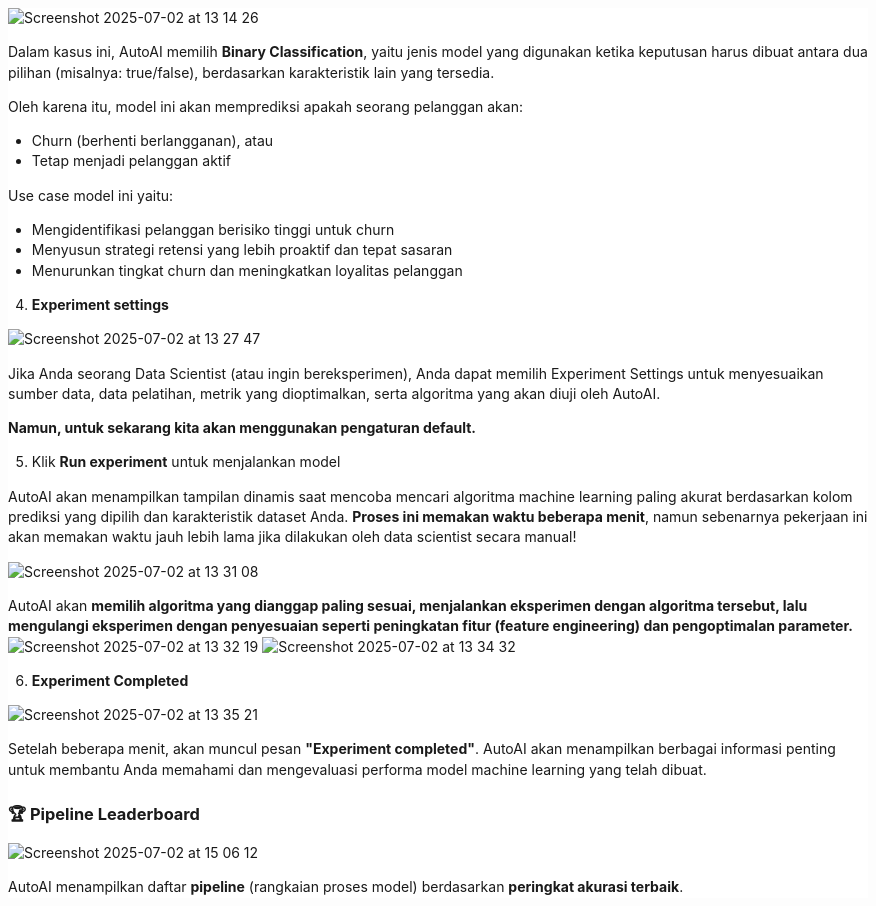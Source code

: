 <img width="1440" alt="Screenshot 2025-07-02 at 13 14 26" src="https://github.com/user-attachments/assets/7236ba3b-962a-407e-8b30-c11c73620bbf" />


Dalam kasus ini, AutoAI memilih **Binary Classification**, yaitu jenis model yang digunakan ketika keputusan harus dibuat antara dua pilihan (misalnya: true/false), berdasarkan karakteristik lain yang tersedia.

Oleh karena itu, model ini akan memprediksi apakah seorang pelanggan akan:
- Churn (berhenti berlangganan), atau
- Tetap menjadi pelanggan aktif

Use case model ini yaitu:
- Mengidentifikasi pelanggan berisiko tinggi untuk churn
- Menyusun strategi retensi yang lebih proaktif dan tepat sasaran
- Menurunkan tingkat churn dan meningkatkan loyalitas pelanggan

4. **Experiment settings**
<img width="1440" alt="Screenshot 2025-07-02 at 13 27 47" src="https://github.com/user-attachments/assets/f1744f7a-e977-4e90-a5a5-7ddf67b2a8ca" />

Jika Anda seorang Data Scientist (atau ingin bereksperimen), Anda dapat memilih Experiment Settings untuk menyesuaikan sumber data, data pelatihan, metrik yang dioptimalkan, serta algoritma yang akan diuji oleh AutoAI.

**Namun, untuk sekarang kita akan menggunakan pengaturan default.**

5. Klik **Run experiment** untuk menjalankan model

AutoAI akan menampilkan tampilan dinamis saat mencoba mencari algoritma machine learning paling akurat berdasarkan kolom prediksi yang dipilih dan karakteristik dataset Anda. **Proses ini memakan waktu beberapa menit**, namun sebenarnya pekerjaan ini akan memakan waktu jauh lebih lama jika dilakukan oleh data scientist secara manual!

<img width="1440" alt="Screenshot 2025-07-02 at 13 31 08" src="https://github.com/user-attachments/assets/3fb13877-d2f4-4a35-9d1b-1471f1e1b050" />

AutoAI akan **memilih algoritma yang dianggap paling sesuai, menjalankan eksperimen dengan algoritma tersebut, lalu mengulangi eksperimen dengan penyesuaian seperti peningkatan fitur (feature engineering) dan pengoptimalan parameter.**
<img width="1440" alt="Screenshot 2025-07-02 at 13 32 19" src="https://github.com/user-attachments/assets/ce2351d1-4bd5-4b67-a66a-b0e531a55e1d" />
<img width="1440" alt="Screenshot 2025-07-02 at 13 34 32" src="https://github.com/user-attachments/assets/6bc1a198-7ef4-4e60-9385-4f1815953155" />

6. **Experiment Completed**
   
<img width="1440" alt="Screenshot 2025-07-02 at 13 35 21" src="https://github.com/user-attachments/assets/0b9538a4-2bb7-4c4f-8c21-773b63e127a1" />

Setelah beberapa menit, akan muncul pesan **"Experiment completed"**. AutoAI akan menampilkan berbagai informasi penting untuk membantu Anda memahami dan mengevaluasi performa model machine learning yang telah dibuat.

### 🏆 Pipeline Leaderboard
<img width="1440" alt="Screenshot 2025-07-02 at 15 06 12" src="https://github.com/user-attachments/assets/7c4209a2-e4e5-483f-951b-645fd60bf57d" />


AutoAI menampilkan daftar **pipeline** (rangkaian proses model) berdasarkan **peringkat akurasi terbaik**.
